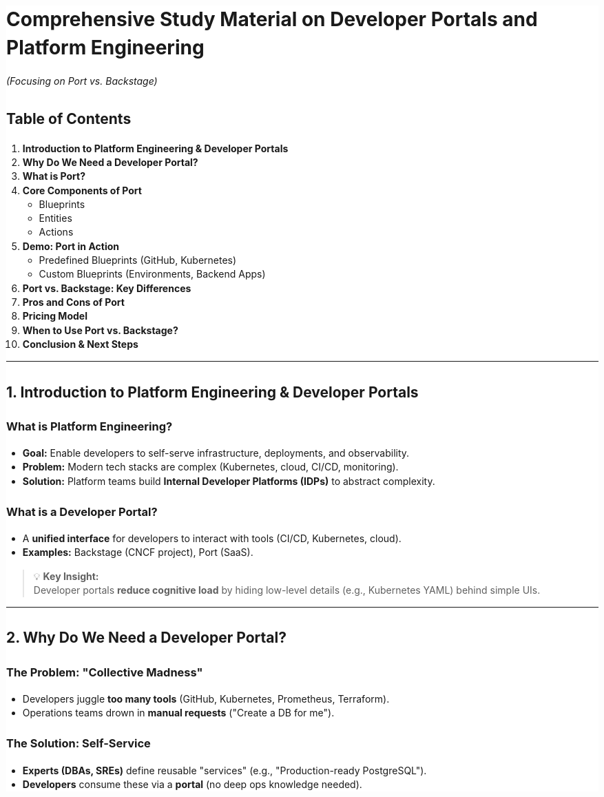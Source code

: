 # **Comprehensive Study Material on Developer Portals and Platform Engineering**  
*(Focusing on Port vs. Backstage)*  

## **Table of Contents**  
1. **Introduction to Platform Engineering & Developer Portals**  
2. **Why Do We Need a Developer Portal?**  
3. **What is Port?**  
4. **Core Components of Port**  
   - Blueprints  
   - Entities  
   - Actions  
5. **Demo: Port in Action**  
   - Predefined Blueprints (GitHub, Kubernetes)  
   - Custom Blueprints (Environments, Backend Apps)  
6. **Port vs. Backstage: Key Differences**  
7. **Pros and Cons of Port**  
8. **Pricing Model**  
9. **When to Use Port vs. Backstage?**  
10. **Conclusion & Next Steps**  

---

## **1. Introduction to Platform Engineering & Developer Portals**  
### **What is Platform Engineering?**  
- **Goal:** Enable developers to self-serve infrastructure, deployments, and observability.  
- **Problem:** Modern tech stacks are complex (Kubernetes, cloud, CI/CD, monitoring).  
- **Solution:** Platform teams build **Internal Developer Platforms (IDPs)** to abstract complexity.  

### **What is a Developer Portal?**  
- A **unified interface** for developers to interact with tools (CI/CD, Kubernetes, cloud).  
- **Examples:** Backstage (CNCF project), Port (SaaS).  

> 💡 **Key Insight:**  
> Developer portals **reduce cognitive load** by hiding low-level details (e.g., Kubernetes YAML) behind simple UIs.  

---

## **2. Why Do We Need a Developer Portal?**  
### **The Problem: "Collective Madness"**  
- Developers juggle **too many tools** (GitHub, Kubernetes, Prometheus, Terraform).  
- Operations teams drown in **manual requests** ("Create a DB for me").  

### **The Solution: Self-Service**  
- **Experts (DBAs, SREs)** define reusable "services" (e.g., "Production-ready PostgreSQL").  
- **Developers** consume these via a **portal** (no deep ops knowledge needed).  
